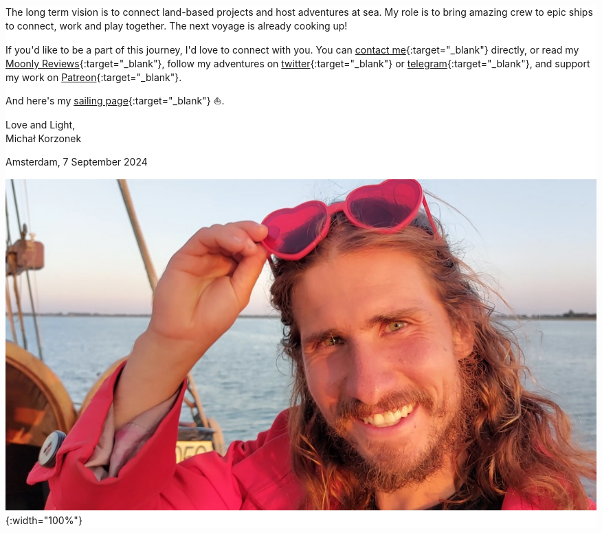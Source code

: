 The long term vision is to connect land-based projects and host adventures at sea. My role is to bring amazing crew to epic ships to connect, work and play together. The next voyage is already cooking up!

If you'd like to be a part of this journey, I'd love to connect with you. You can [contact me](/contact){:target="_blank"} directly, or read my [Moonly Reviews](https://michalkorzonek.substack.com/){:target="_blank"}, follow my adventures on [twitter](https://twitter.com/michalkorzonek){:target="_blank"} or [telegram](https://t.me/+8Q0aaB1jWAplNzZk){:target="_blank"}, and support my work on [Patreon](https://www.patreon.com/michalkorzonek){:target="_blank"}.

And here's my [sailing page](/sailing){:target="_blank"} ⛵️.

Love and Light,<br>
Michał Korzonek

Amsterdam, 7 September 2024

![happy Michał](/assets/media-muddy-tales/muddy-michal-love.jpg){:width="100%"}

